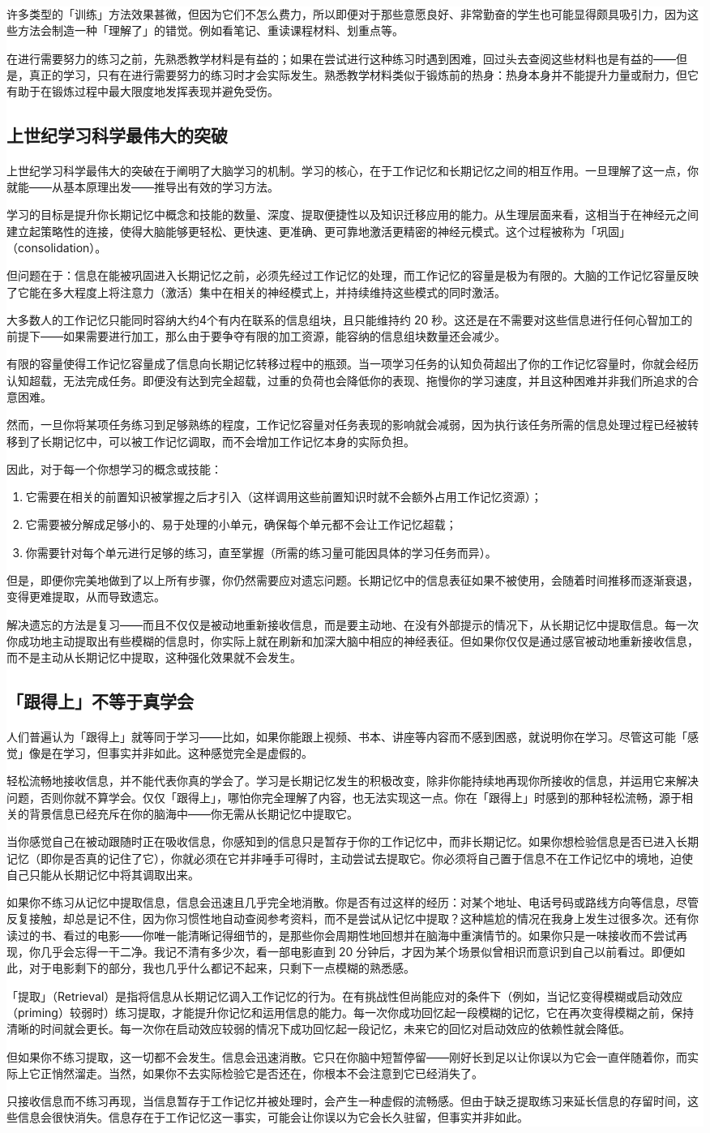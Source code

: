 许多类型的「训练」方法效果甚微，但因为它们不怎么费力，所以即便对于那些意愿良好、非常勤奋的学生也可能显得颇具吸引力，因为这些方法会制造一种「理解了」的错觉。例如看笔记、重读课程材料、划重点等。

在进行需要努力的练习之前，先熟悉教学材料是有益的；如果在尝试进行这种练习时遇到困难，回过头去查阅这些材料也是有益的——但是，真正的学习，只有在进行需要努力的练习时才会实际发生。熟悉教学材料类似于锻炼前的热身：热身本身并不能提升力量或耐力，但它有助于在锻炼过程中最大限度地发挥表现并避免受伤。

## 上世纪学习科学最伟大的突破

上世纪学习科学最伟大的突破在于阐明了大脑学习的机制。学习的核心，在于工作记忆和长期记忆之间的相互作用。一旦理解了这一点，你就能——从基本原理出发——推导出有效的学习方法。

学习的目标是提升你长期记忆中概念和技能的数量、深度、提取便捷性以及知识迁移应用的能力。从生理层面来看，这相当于在神经元之间建立起策略性的连接，使得大脑能够更轻松、更快速、更准确、更可靠地激活更精密的神经元模式。这个过程被称为「巩固」（consolidation）。

但问题在于：信息在能被巩固进入长期记忆之前，必须先经过工作记忆的处理，而工作记忆的容量是极为有限的。大脑的工作记忆容量反映了它能在多大程度上将注意力（激活）集中在相关的神经模式上，并持续维持这些模式的同时激活。

大多数人的工作记忆只能同时容纳大约4个有内在联系的信息组块，且只能维持约 20 秒。这还是在不需要对这些信息进行任何心智加工的前提下——如果需要进行加工，那么由于要争夺有限的加工资源，能容纳的信息组块数量还会减少。

有限的容量使得工作记忆容量成了信息向长期记忆转移过程中的瓶颈。当一项学习任务的认知负荷超出了你的工作记忆容量时，你就会经历认知超载，无法完成任务。即便没有达到完全超载，过重的负荷也会降低你的表现、拖慢你的学习速度，并且这种困难并非我们所追求的合意困难。

然而，一旦你将某项任务练习到足够熟练的程度，工作记忆容量对任务表现的影响就会减弱，因为执行该任务所需的信息处理过程已经被转移到了长期记忆中，可以被工作记忆调取，而不会增加工作记忆本身的实际负担。

因此，对于每一个你想学习的概念或技能：

1.  它需要在相关的前置知识被掌握之后才引入（这样调用这些前置知识时就不会额外占用工作记忆资源）；

2.  它需要被分解成足够小的、易于处理的小单元，确保每个单元都不会让工作记忆超载；

3.  你需要针对每个单元进行足够的练习，直至掌握（所需的练习量可能因具体的学习任务而异）。

但是，即便你完美地做到了以上所有步骤，你仍然需要应对遗忘问题。长期记忆中的信息表征如果不被使用，会随着时间推移而逐渐衰退，变得更难提取，从而导致遗忘。

解决遗忘的方法是复习——而且不仅仅是被动地重新接收信息，而是要主动地、在没有外部提示的情况下，从长期记忆中提取信息。每一次你成功地主动提取出有些模糊的信息时，你实际上就在刷新和加深大脑中相应的神经表征。但如果你仅仅是通过感官被动地重新接收信息，而不是主动从长期记忆中提取，这种强化效果就不会发生。

## 「跟得上」不等于真学会

人们普遍认为「跟得上」就等同于学习——比如，如果你能跟上视频、书本、讲座等内容而不感到困惑，就说明你在学习。尽管这可能「感觉」像是在学习，但事实并非如此。这种感觉完全是虚假的。

轻松流畅地接收信息，并不能代表你真的学会了。学习是长期记忆发生的积极改变，除非你能持续地再现你所接收的信息，并运用它来解决问题，否则你就不算学会。仅仅「跟得上」，哪怕你完全理解了内容，也无法实现这一点。你在「跟得上」时感到的那种轻松流畅，源于相关的背景信息已经充斥在你的脑海中——你无需从长期记忆中提取它。

当你感觉自己在被动跟随时正在吸收信息，你感知到的信息只是暂存于你的工作记忆中，而非长期记忆。如果你想检验信息是否已进入长期记忆（即你是否真的记住了它），你就必须在它并非唾手可得时，主动尝试去提取它。你必须将自己置于信息不在工作记忆中的境地，迫使自己只能从长期记忆中将其调取出来。

如果你不练习从记忆中提取信息，信息会迅速且几乎完全地消散。你是否有过这样的经历：对某个地址、电话号码或路线方向等信息，尽管反复接触，却总是记不住，因为你习惯性地自动查阅参考资料，而不是尝试从记忆中提取？这种尴尬的情况在我身上发生过很多次。还有你读过的书、看过的电影——你唯一能清晰记得细节的，是那些你会周期性地回想并在脑海中重演情节的。如果你只是一味接收而不尝试再现，你几乎会忘得一干二净。我记不清有多少次，看一部电影直到 20 分钟后，才因为某个场景似曾相识而意识到自己以前看过。即便如此，对于电影剩下的部分，我也几乎什么都记不起来，只剩下一点模糊的熟悉感。

「提取」（Retrieval）是指将信息从长期记忆调入工作记忆的行为。在有挑战性但尚能应对的条件下（例如，当记忆变得模糊或启动效应（priming）较弱时）练习提取，才能提升你记忆和运用信息的能力。每一次你成功回忆起一段模糊的记忆，它在再次变得模糊之前，保持清晰的时间就会更长。每一次你在启动效应较弱的情况下成功回忆起一段记忆，未来它的回忆对启动效应的依赖性就会降低。

但如果你不练习提取，这一切都不会发生。信息会迅速消散。它只在你脑中短暂停留——刚好长到足以让你误以为它会一直伴随着你，而实际上它正悄然溜走。当然，如果你不去实际检验它是否还在，你根本不会注意到它已经消失了。

只接收信息而不练习再现，当信息暂存于工作记忆并被处理时，会产生一种虚假的流畅感。但由于缺乏提取练习来延长信息的存留时间，这些信息会很快消失。信息存在于工作记忆这一事实，可能会让你误以为它会长久驻留，但事实并非如此。
